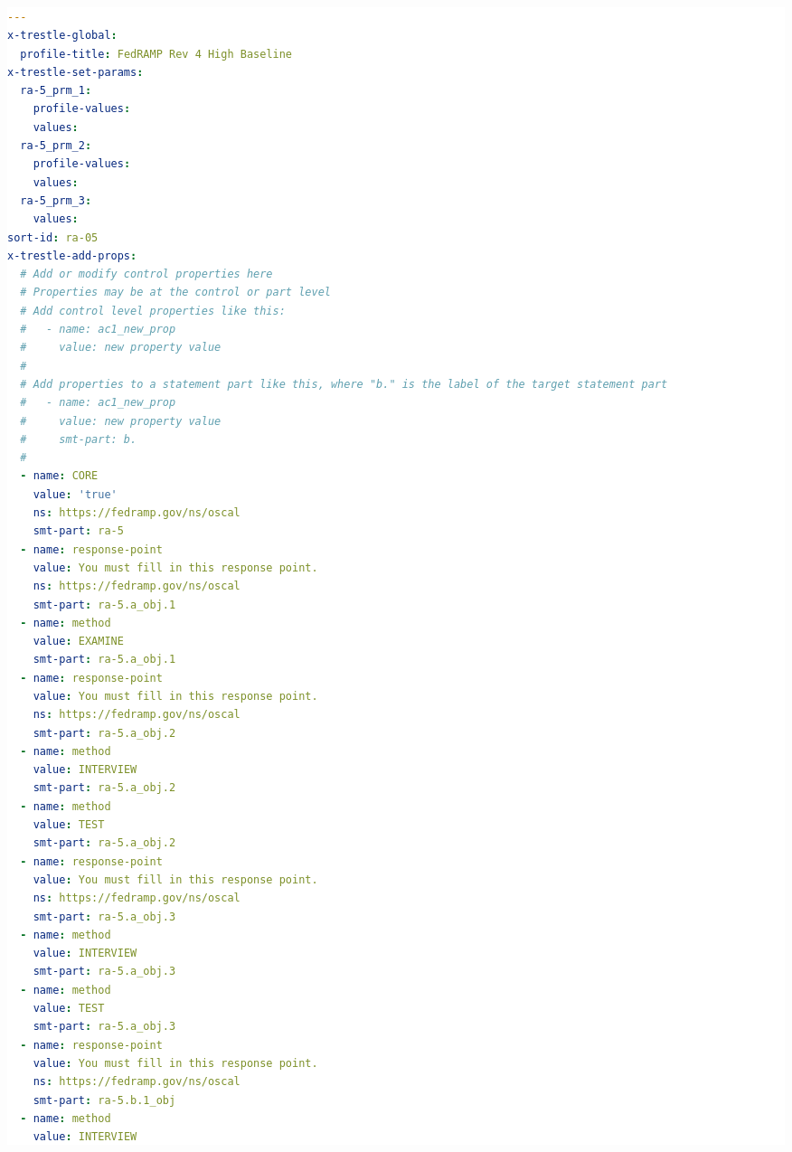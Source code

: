 ```yaml
---
x-trestle-global:
  profile-title: FedRAMP Rev 4 High Baseline
x-trestle-set-params:
  ra-5_prm_1:
    profile-values:
    values:
  ra-5_prm_2:
    profile-values:
    values:
  ra-5_prm_3:
    values:
sort-id: ra-05
x-trestle-add-props:
  # Add or modify control properties here
  # Properties may be at the control or part level
  # Add control level properties like this:
  #   - name: ac1_new_prop
  #     value: new property value
  #
  # Add properties to a statement part like this, where "b." is the label of the target statement part
  #   - name: ac1_new_prop
  #     value: new property value
  #     smt-part: b.
  #
  - name: CORE
    value: 'true'
    ns: https://fedramp.gov/ns/oscal
    smt-part: ra-5
  - name: response-point
    value: You must fill in this response point.
    ns: https://fedramp.gov/ns/oscal
    smt-part: ra-5.a_obj.1
  - name: method
    value: EXAMINE
    smt-part: ra-5.a_obj.1
  - name: response-point
    value: You must fill in this response point.
    ns: https://fedramp.gov/ns/oscal
    smt-part: ra-5.a_obj.2
  - name: method
    value: INTERVIEW
    smt-part: ra-5.a_obj.2
  - name: method
    value: TEST
    smt-part: ra-5.a_obj.2
  - name: response-point
    value: You must fill in this response point.
    ns: https://fedramp.gov/ns/oscal
    smt-part: ra-5.a_obj.3
  - name: method
    value: INTERVIEW
    smt-part: ra-5.a_obj.3
  - name: method
    value: TEST
    smt-part: ra-5.a_obj.3
  - name: response-point
    value: You must fill in this response point.
    ns: https://fedramp.gov/ns/oscal
    smt-part: ra-5.b.1_obj
  - name: method
    value: INTERVIEW
```